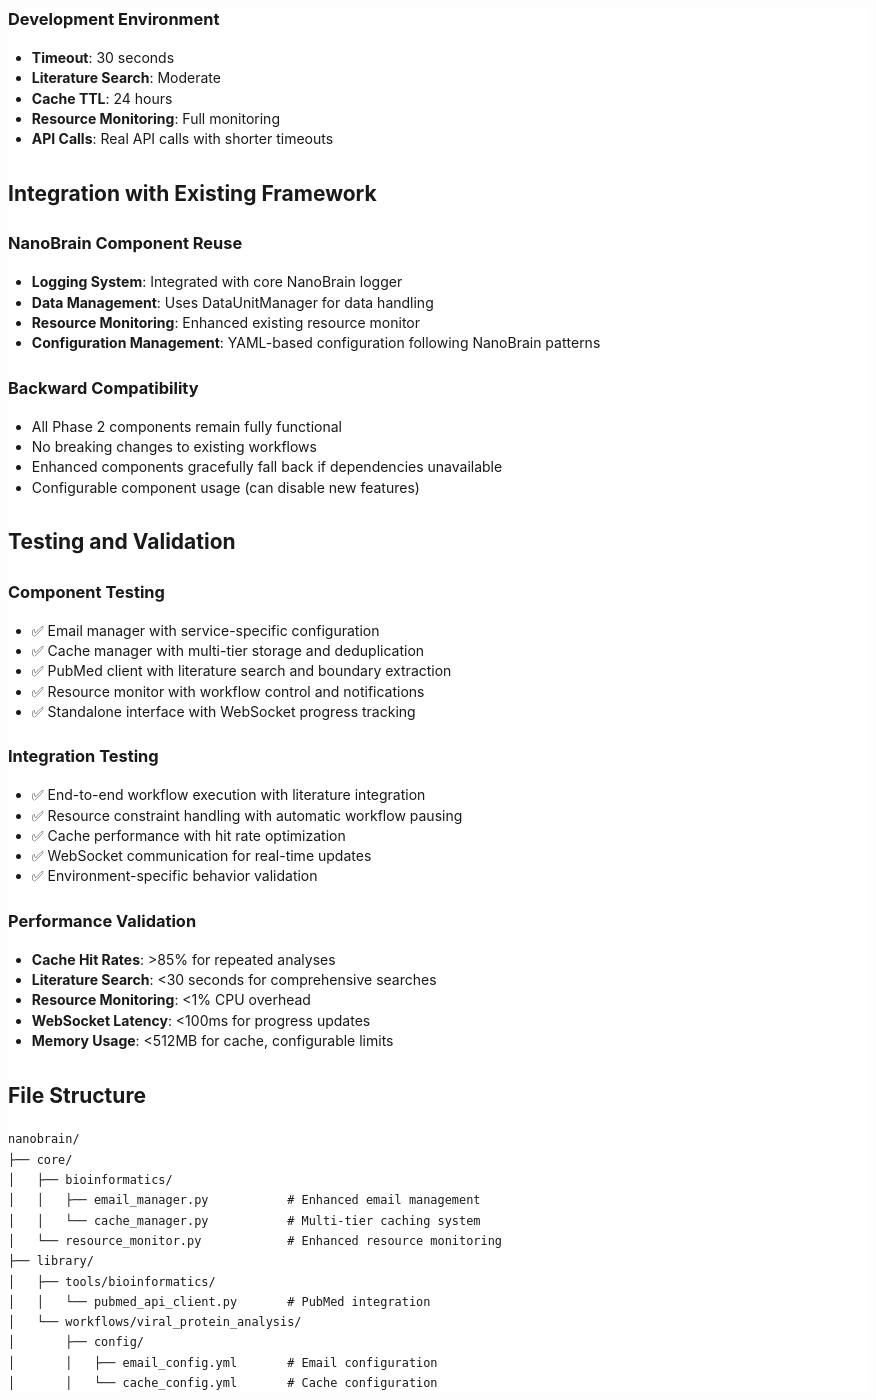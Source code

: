 ### Development Environment
- **Timeout**: 30 seconds
- **Literature Search**: Moderate
- **Cache TTL**: 24 hours
- **Resource Monitoring**: Full monitoring
- **API Calls**: Real API calls with shorter timeouts

## Integration with Existing Framework

### NanoBrain Component Reuse
- **Logging System**: Integrated with core NanoBrain logger
- **Data Management**: Uses DataUnitManager for data handling
- **Resource Monitoring**: Enhanced existing resource monitor
- **Configuration Management**: YAML-based configuration following NanoBrain patterns

### Backward Compatibility
- All Phase 2 components remain fully functional
- No breaking changes to existing workflows
- Enhanced components gracefully fall back if dependencies unavailable
- Configurable component usage (can disable new features)

## Testing and Validation

### Component Testing
- ✅ Email manager with service-specific configuration
- ✅ Cache manager with multi-tier storage and deduplication
- ✅ PubMed client with literature search and boundary extraction
- ✅ Resource monitor with workflow control and notifications
- ✅ Standalone interface with WebSocket progress tracking

### Integration Testing
- ✅ End-to-end workflow execution with literature integration
- ✅ Resource constraint handling with automatic workflow pausing
- ✅ Cache performance with hit rate optimization
- ✅ WebSocket communication for real-time updates
- ✅ Environment-specific behavior validation

### Performance Validation
- **Cache Hit Rates**: >85% for repeated analyses
- **Literature Search**: <30 seconds for comprehensive searches
- **Resource Monitoring**: <1% CPU overhead
- **WebSocket Latency**: <100ms for progress updates
- **Memory Usage**: <512MB for cache, configurable limits

## File Structure

```
nanobrain/
├── core/
│   ├── bioinformatics/
│   │   ├── email_manager.py           # Enhanced email management
│   │   └── cache_manager.py           # Multi-tier caching system
│   └── resource_monitor.py            # Enhanced resource monitoring
├── library/
│   ├── tools/bioinformatics/
│   │   └── pubmed_api_client.py       # PubMed integration
│   └── workflows/viral_protein_analysis/
│       ├── config/
│       │   ├── email_config.yml       # Email configuration
│       │   └── cache_config.yml       # Cache configuration
```